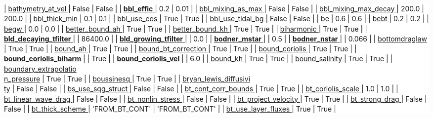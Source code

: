 | [bathymetry_at_vel        ](https://github.com/mom-ocean/MOM6/search?q=bathymetry_at_vel) |           False |           False |
| [**bbl_effic**            ](https://github.com/mom-ocean/MOM6/search?q=bbl_effic) |             0.2 |            0.01 |
| [bbl_mixing_as_max        ](https://github.com/mom-ocean/MOM6/search?q=bbl_mixing_as_max) |           False |           False |
| [bbl_mixing_max_decay     ](https://github.com/mom-ocean/MOM6/search?q=bbl_mixing_max_decay) |           200.0 |           200.0 |
| [bbl_thick_min            ](https://github.com/mom-ocean/MOM6/search?q=bbl_thick_min) |             0.1 |             0.1 |
| [bbl_use_eos              ](https://github.com/mom-ocean/MOM6/search?q=bbl_use_eos) |            True |            True |
| [bbl_use_tidal_bg         ](https://github.com/mom-ocean/MOM6/search?q=bbl_use_tidal_bg) |           False |           False |
| [be                       ](https://github.com/mom-ocean/MOM6/search?q=be) |             0.6 |             0.6 |
| [bebt                     ](https://github.com/mom-ocean/MOM6/search?q=bebt) |             0.2 |             0.2 |
| [begw                     ](https://github.com/mom-ocean/MOM6/search?q=begw) |             0.0 |             0.0 |
| [better_bound_ah          ](https://github.com/mom-ocean/MOM6/search?q=better_bound_ah) |            True |            True |
| [better_bound_kh          ](https://github.com/mom-ocean/MOM6/search?q=better_bound_kh) |            True |            True |
| [biharmonic               ](https://github.com/mom-ocean/MOM6/search?q=biharmonic) |            True |            True |
| [**bld_decaying_tfilter** ](https://github.com/mom-ocean/MOM6/search?q=bld_decaying_tfilter) |                 |         86400.0 |
| [**bld_growing_tfilter**  ](https://github.com/mom-ocean/MOM6/search?q=bld_growing_tfilter) |                 |             0.0 |
| [**bodner_mstar**         ](https://github.com/mom-ocean/MOM6/search?q=bodner_mstar) |                 |             0.5 |
| [**bodner_nstar**         ](https://github.com/mom-ocean/MOM6/search?q=bodner_nstar) |                 |           0.066 |
| [bottomdraglaw            ](https://github.com/mom-ocean/MOM6/search?q=bottomdraglaw) |            True |            True |
| [bound_ah                 ](https://github.com/mom-ocean/MOM6/search?q=bound_ah) |            True |            True |
| [bound_bt_correction      ](https://github.com/mom-ocean/MOM6/search?q=bound_bt_correction) |            True |            True |
| [bound_coriolis           ](https://github.com/mom-ocean/MOM6/search?q=bound_coriolis) |            True |            True |
| [**bound_coriolis_biharm**](https://github.com/mom-ocean/MOM6/search?q=bound_coriolis_biharm) |                 |            True |
| [**bound_coriolis_vel**   ](https://github.com/mom-ocean/MOM6/search?q=bound_coriolis_vel) |                 |             6.0 |
| [bound_kh                 ](https://github.com/mom-ocean/MOM6/search?q=bound_kh) |            True |            True |
| [bound_salinity           ](https://github.com/mom-ocean/MOM6/search?q=bound_salinity) |            True |            True |
| [boundary_extrapolatio<br>n_pressure](https://github.com/mom-ocean/MOM6/search?q=boundary_extrapolation_pressure) |  True |            True |
| [boussinesq               ](https://github.com/mom-ocean/MOM6/search?q=boussinesq) |            True |            True |
| [bryan_lewis_diffusivi<br>ty](https://github.com/mom-ocean/MOM6/search?q=bryan_lewis_diffusivity) |         False |           False |
| [bs_use_sqg_struct        ](https://github.com/mom-ocean/MOM6/search?q=bs_use_sqg_struct) |           False |           False |
| [bt_cont_corr_bounds      ](https://github.com/mom-ocean/MOM6/search?q=bt_cont_corr_bounds) |            True |            True |
| [bt_coriolis_scale        ](https://github.com/mom-ocean/MOM6/search?q=bt_coriolis_scale) |             1.0 |             1.0 |
| [bt_linear_wave_drag      ](https://github.com/mom-ocean/MOM6/search?q=bt_linear_wave_drag) |           False |           False |
| [bt_nonlin_stress         ](https://github.com/mom-ocean/MOM6/search?q=bt_nonlin_stress) |           False |           False |
| [bt_project_velocity      ](https://github.com/mom-ocean/MOM6/search?q=bt_project_velocity) |            True |            True |
| [bt_strong_drag           ](https://github.com/mom-ocean/MOM6/search?q=bt_strong_drag) |           False |           False |
| [bt_thick_scheme          ](https://github.com/mom-ocean/MOM6/search?q=bt_thick_scheme) |  'FROM_BT_CONT' |  'FROM_BT_CONT' |
| [bt_use_layer_fluxes      ](https://github.com/mom-ocean/MOM6/search?q=bt_use_layer_fluxes) |            True |            True |